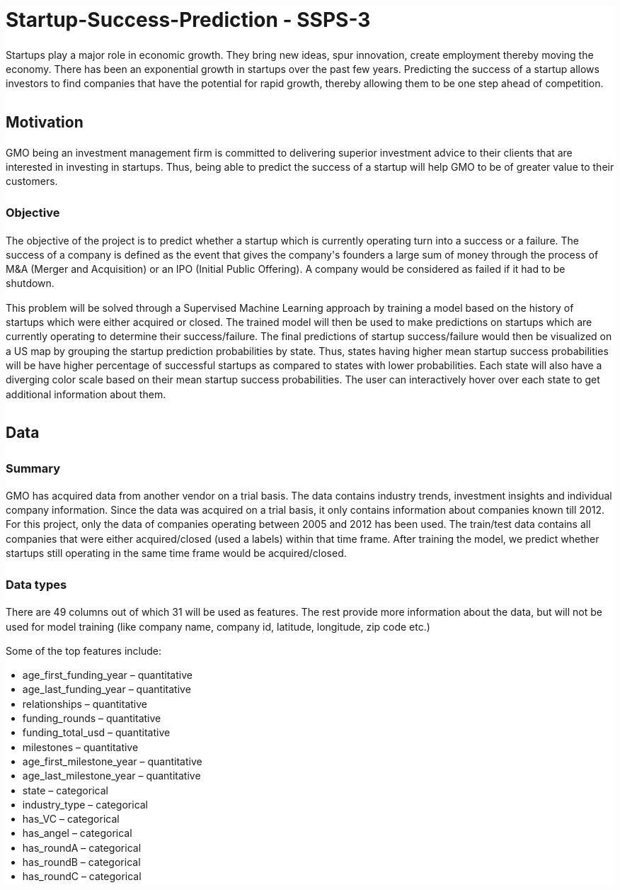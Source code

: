 # Startup-Success-Prediction - SSPS-3

Startups play a major role in economic growth. They bring new ideas, spur innovation, create employment thereby moving the economy. There has been an exponential growth in startups over the past few years. Predicting the success of a startup allows investors to find companies that have the potential for rapid growth, thereby allowing them to be one step ahead of competition.

## Motivation

GMO being an investment management firm is committed to delivering superior investment advice to their clients that are interested in investing in startups. Thus, being able to predict the success of a startup will help GMO to be of greater value to their customers. 

### Objective

The objective of the project is to predict whether a startup which is currently operating turn into a success or a failure. The success of a company is defined as the event that gives the company's founders a large sum of money through the process of M&A (Merger and Acquisition) or an IPO (Initial Public Offering). A company would be considered as failed if it had to be shutdown. 

This problem will be solved through a Supervised Machine Learning approach by training a model based on the history of startups which were either acquired or closed. The trained model will then be used to make predictions on startups which are currently operating to determine their success/failure. The final predictions of startup success/failure would then be visualized on a US map by grouping the startup prediction probabilities by state. Thus, states having higher mean startup success probabilities will be have higher percentage of successful startups as compared to states with lower probabilities. Each state will also have a diverging color scale based on their mean startup success probabilities. The user can interactively hover over each state to get additional information about them.

## Data

### Summary

GMO has acquired data from another vendor on a trial basis. The data contains industry trends, investment insights and individual company information. Since the data was acquired on a trial basis, it only contains information about companies known till 2012. For this project, only the data of companies operating between 2005 and 2012 has been used. The train/test data contains all companies that were either acquired/closed (used a labels) within that time frame. After training the model, we predict whether startups still operating in the same time frame would be acquired/closed.

### Data types

There are 49 columns out of which 31 will be used as features. The rest provide more information about the data, but will not be used for model training (like company name, company id, latitude, longitude, zip code etc.)

Some of the top features include:
* age_first_funding_year – quantitative
* age_last_funding_year – quantitative
* relationships – quantitative
* funding_rounds – quantitative
* funding_total_usd – quantitative
* milestones – quantitative
* age_first_milestone_year –  quantitative
* age_last_milestone_year – quantitative
* state – categorical
* industry_type – categorical
* has_VC – categorical
* has_angel – categorical
* has_roundA – categorical
* has_roundB – categorical
* has_roundC – categorical
